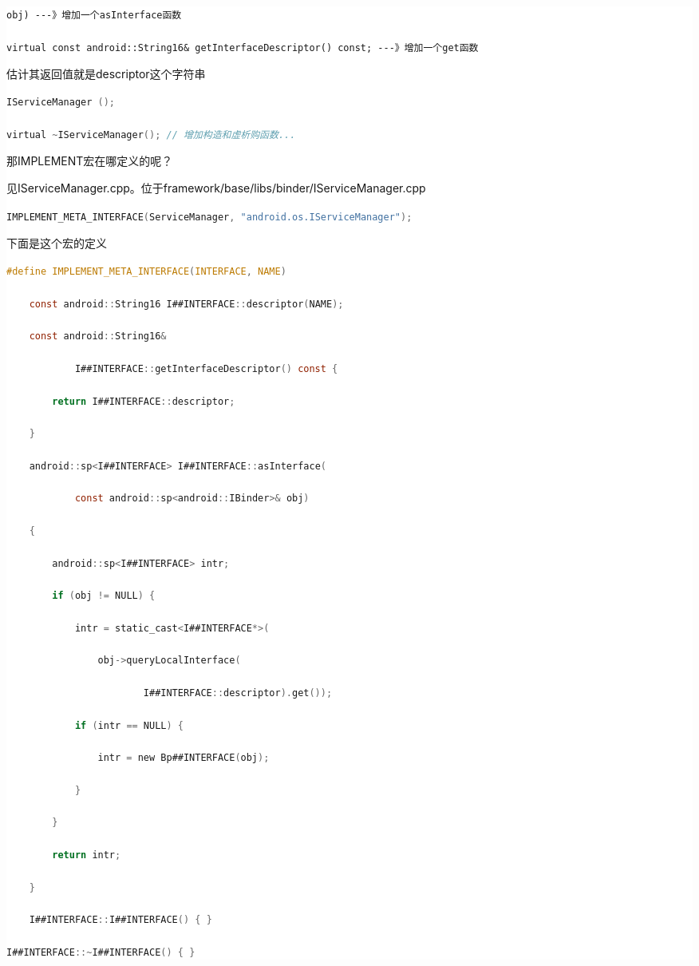 ```
obj) ---》增加一个asInterface函数

virtual const android::String16& getInterfaceDescriptor() const; ---》增加一个get函数
```
估计其返回值就是descriptor这个字符串

```c
IServiceManager ();                                                     

virtual ~IServiceManager(); // 增加构造和虚析购函数...
```

那IMPLEMENT宏在哪定义的呢？

见IServiceManager.cpp。位于framework/base/libs/binder/IServiceManager.cpp

```c
IMPLEMENT_META_INTERFACE(ServiceManager, "android.os.IServiceManager");
```

下面是这个宏的定义
```c
#define IMPLEMENT_META_INTERFACE(INTERFACE, NAME)                       

    const android::String16 I##INTERFACE::descriptor(NAME);             

    const android::String16&                                            

            I##INTERFACE::getInterfaceDescriptor() const {              

        return I##INTERFACE::descriptor;                                

    }                                                                   

    android::sp<I##INTERFACE> I##INTERFACE::asInterface(                

            const android::sp<android::IBinder>& obj)                   

    {                                                                   

        android::sp<I##INTERFACE> intr;                                 

        if (obj != NULL) {                                              

            intr = static_cast<I##INTERFACE*>(                          

                obj->queryLocalInterface(                               

                        I##INTERFACE::descriptor).get());               

            if (intr == NULL) {                                         

                intr = new Bp##INTERFACE(obj);                          

            }                                                           

        }                                                               

        return intr;                                                    

    }                                                                   

    I##INTERFACE::I##INTERFACE() { }                                    

I##INTERFACE::~I##INTERFACE() { }                                   
```